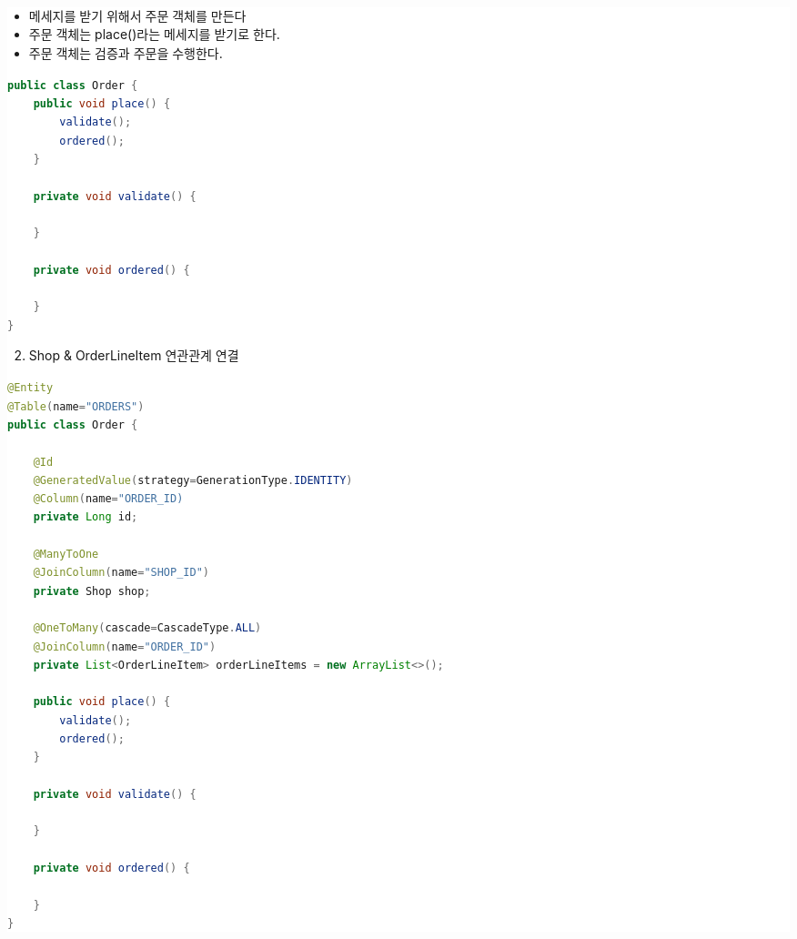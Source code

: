 - 메세지를 받기 위해서 주문 객체를 만든다
- 주문 객체는 place()라는 메세지를 받기로 한다.
- 주문 객체는 검증과 주문을 수행한다.

```java
public class Order {
    public void place() {
        validate();
        ordered();
    }

    private void validate() {

    }

    private void ordered() {

    }
}
```

2. Shop & OrderLineItem 연관관계 연결

```java
@Entity
@Table(name="ORDERS")
public class Order {

    @Id
    @GeneratedValue(strategy=GenerationType.IDENTITY)
    @Column(name="ORDER_ID)
    private Long id;

    @ManyToOne
    @JoinColumn(name="SHOP_ID")
    private Shop shop;

    @OneToMany(cascade=CascadeType.ALL)
    @JoinColumn(name="ORDER_ID")
    private List<OrderLineItem> orderLineItems = new ArrayList<>();

    public void place() {
        validate();
        ordered();
    }

    private void validate() {

    }

    private void ordered() {

    }
}
```
